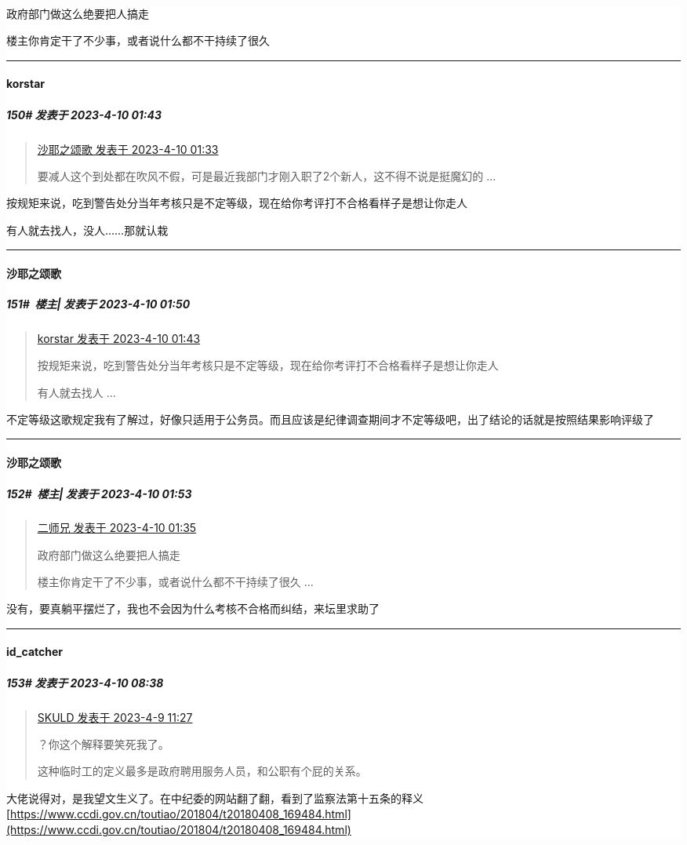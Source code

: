 政府部门做这么绝要把人搞走

楼主你肯定干了不少事，或者说什么都不干持续了很久


*****

####  korstar  
##### 150#       发表于 2023-4-10 01:43

<blockquote><a href="httphttps://bbs.saraba1st.com/2b/forum.php?mod=redirect&amp;goto=findpost&amp;pid=60394168&amp;ptid=2127745" target="_blank">沙耶之颂歌 发表于 2023-4-10 01:33</a>

要减人这个到处都在吹风不假，可是最近我部门才刚入职了2个新人，这不得不说是挺魔幻的 ...</blockquote>
按规矩来说，吃到警告处分当年考核只是不定等级，现在给你考评打不合格看样子是想让你走人

有人就去找人，没人……那就认栽


*****

####  沙耶之颂歌  
##### 151#         楼主| 发表于 2023-4-10 01:50

<blockquote><a href="httphttps://bbs.saraba1st.com/2b/forum.php?mod=redirect&amp;goto=findpost&amp;pid=60394231&amp;ptid=2127745" target="_blank">korstar 发表于 2023-4-10 01:43</a>

按规矩来说，吃到警告处分当年考核只是不定等级，现在给你考评打不合格看样子是想让你走人

有人就去找人 ...</blockquote>
不定等级这歌规定我有了解过，好像只适用于公务员。而且应该是纪律调查期间才不定等级吧，出了结论的话就是按照结果影响评级了


*****

####  沙耶之颂歌  
##### 152#         楼主| 发表于 2023-4-10 01:53

<blockquote><a href="httphttps://bbs.saraba1st.com/2b/forum.php?mod=redirect&amp;goto=findpost&amp;pid=60394182&amp;ptid=2127745" target="_blank">二师兄 发表于 2023-4-10 01:35</a>

政府部门做这么绝要把人搞走

楼主你肯定干了不少事，或者说什么都不干持续了很久 ...</blockquote>
没有，要真躺平摆烂了，我也不会因为什么考核不合格而纠结，来坛里求助了


*****

####  id_catcher  
##### 153#       发表于 2023-4-10 08:38

<blockquote><a href="httphttps://bbs.saraba1st.com/2b/forum.php?mod=redirect&amp;goto=findpost&amp;pid=60383071&amp;ptid=2127745" target="_blank">SΚULD 发表于 2023-4-9 11:27</a>

？你这个解释要笑死我了。

这种临时工的定义最多是政府聘用服务人员，和公职有个屁的关系。</blockquote>
大佬说得对，是我望文生义了。在中纪委的网站翻了翻，看到了监察法第十五条的释义[https://www.ccdi.gov.cn/toutiao/201804/t20180408_169484.html](https://www.ccdi.gov.cn/toutiao/201804/t20180408_169484.html)
